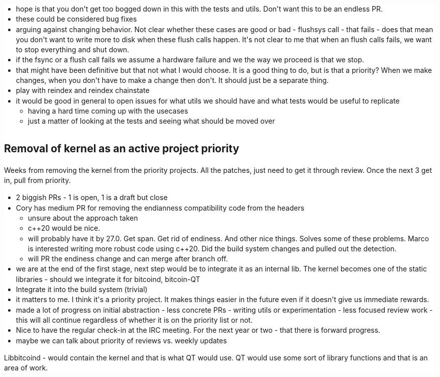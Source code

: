   - hope is that you don't get too bogged down in this with the tests and utils. Don't want this to be an endless PR.
  - these could be considered bug fixes
  - arguing against changing behavior. Not clear whether these cases are good or bad - flushsys call - that fails - does that mean you don't want to write more to disk when these flush calls happen. It's not clear to me that when an flush calls fails, we want to stop everything and shut down.
  - if the fsync or a flush call fails we assume a hardware failure and we the way we proceed is that we stop.
  - that might have been definitive but that not what I would choose. It is a good thing to do, but is that a priority? When we make changes, when you don't have to make a change then don't. It should just be a separate thing.
- play with reindex and reindex chainstate
- it would be good in general to open issues for what utils we should have and what tests would be useful to replicate
  - having a hard time coming up with the usecases
  - just a matter of looking at the tests and seeing what should be moved over

## Removal of kernel as an active project priority

Weeks from removing the kernel from the priority projects. All the patches, just need to get it through review. Once the next 3 get in, pull from priority.

- 2 biggish PRs - 1 is open, 1 is a draft but close
- Cory has medium PR for removing the endianness compatibility code from the headers
  - unsure about the approach taken
  - c++20 would be nice.
  - will probably have it by 27.0. Get span. Get rid of endiness. And other nice things. Solves some of these problems. Marco is interested writing more robust code using c++20. Did the build system changes and pulled out the detection.
  - will PR the endiness change and can merge after branch off.
- we are at the end of the first stage, next step would be to integrate it as an internal lib. The kernel becomes one of the static libraries - should we integrate it for bitcoind, bitcoin-QT
- Integrate it into the build system (trivial)
- it matters to me. I think it's a priority project. It makes things easier in the future even if it doesn't give us immediate rewards.
- made a lot of progress on initial abstraction - less concrete PRs - writing utils or experimentation - less focused review work - this will all continue regardless of whether it is on the priority list or not.
- Nice to have the regular check-in at the IRC meeting. For the next year or two - that there is forward progress.
- maybe we can talk about priority of reviews vs. weekly updates

Libbitcoind - would contain the kernel and that is what QT would use. QT would use some sort of library functions and that is an area of work.
